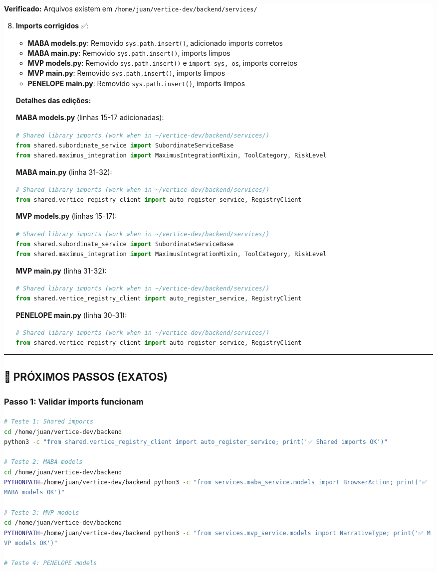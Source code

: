    **Verificado:** Arquivos existem em `/home/juan/vertice-dev/backend/services/`

8. **Imports corrigidos** ✅:
   - **MABA models.py**: Removido `sys.path.insert()`, adicionado imports corretos
   - **MABA main.py**: Removido `sys.path.insert()`, imports limpos
   - **MVP models.py**: Removido `sys.path.insert()` e `import sys, os`, imports corretos
   - **MVP main.py**: Removido `sys.path.insert()`, imports limpos
   - **PENELOPE main.py**: Removido `sys.path.insert()`, imports limpos

   **Detalhes das edições:**

   **MABA models.py** (linhas 15-17 adicionadas):

   ```python
   # Shared library imports (work when in ~/vertice-dev/backend/services/)
   from shared.subordinate_service import SubordinateServiceBase
   from shared.maximus_integration import MaximusIntegrationMixin, ToolCategory, RiskLevel
   ```

   **MABA main.py** (linha 31-32):

   ```python
   # Shared library imports (work when in ~/vertice-dev/backend/services/)
   from shared.vertice_registry_client import auto_register_service, RegistryClient
   ```

   **MVP models.py** (linhas 15-17):

   ```python
   # Shared library imports (work when in ~/vertice-dev/backend/services/)
   from shared.subordinate_service import SubordinateServiceBase
   from shared.maximus_integration import MaximusIntegrationMixin, ToolCategory, RiskLevel
   ```

   **MVP main.py** (linha 31-32):

   ```python
   # Shared library imports (work when in ~/vertice-dev/backend/services/)
   from shared.vertice_registry_client import auto_register_service, RegistryClient
   ```

   **PENELOPE main.py** (linha 30-31):

   ```python
   # Shared library imports (work when in ~/vertice-dev/backend/services/)
   from shared.vertice_registry_client import auto_register_service, RegistryClient
   ```

---

## 🔴 PRÓXIMOS PASSOS (EXATOS)

### Passo 1: Validar imports funcionam

```bash
# Teste 1: Shared imports
cd /home/juan/vertice-dev/backend
python3 -c "from shared.vertice_registry_client import auto_register_service; print('✅ Shared imports OK')"

# Teste 2: MABA models
cd /home/juan/vertice-dev/backend
PYTHONPATH=/home/juan/vertice-dev/backend python3 -c "from services.maba_service.models import BrowserAction; print('✅ MABA models OK')"

# Teste 3: MVP models
cd /home/juan/vertice-dev/backend
PYTHONPATH=/home/juan/vertice-dev/backend python3 -c "from services.mvp_service.models import NarrativeType; print('✅ MVP models OK')"

# Teste 4: PENELOPE models
```